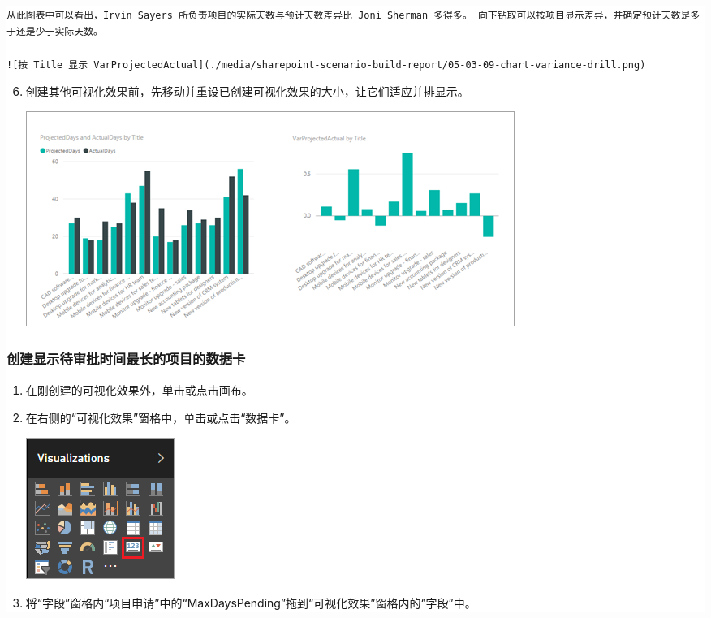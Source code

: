     从此图表中可以看出，Irvin Sayers 所负责项目的实际天数与预计天数差异比 Joni Sherman 多得多。 向下钻取可以按项目显示差异，并确定预计天数是多于还是少于实际天数。
   
    ![按 Title 显示 VarProjectedActual](./media/sharepoint-scenario-build-report/05-03-09-chart-variance-drill.png)
6. 创建其他可视化效果前，先移动并重设已创建可视化效果的大小，让它们适应并排显示。
   
    ![让图表适应并排显示](./media/sharepoint-scenario-build-report/05-03-10-two-charts.png)

### <a name="create-a-card-that-shows-the-longest-pending-project"></a>创建显示待审批时间最长的项目的数据卡
1. 在刚创建的可视化效果外，单击或点击画布。
2. 在右侧的“可视化效果”窗格中，单击或点击“数据卡”。
   
    ![可视化效果 -> 数据卡](./media/sharepoint-scenario-build-report/05-03-11-visuals-card.png)
3. 将“字段”窗格内“项目申请”中的“MaxDaysPending”拖到“可视化效果”窗格内的“字段”中。
   